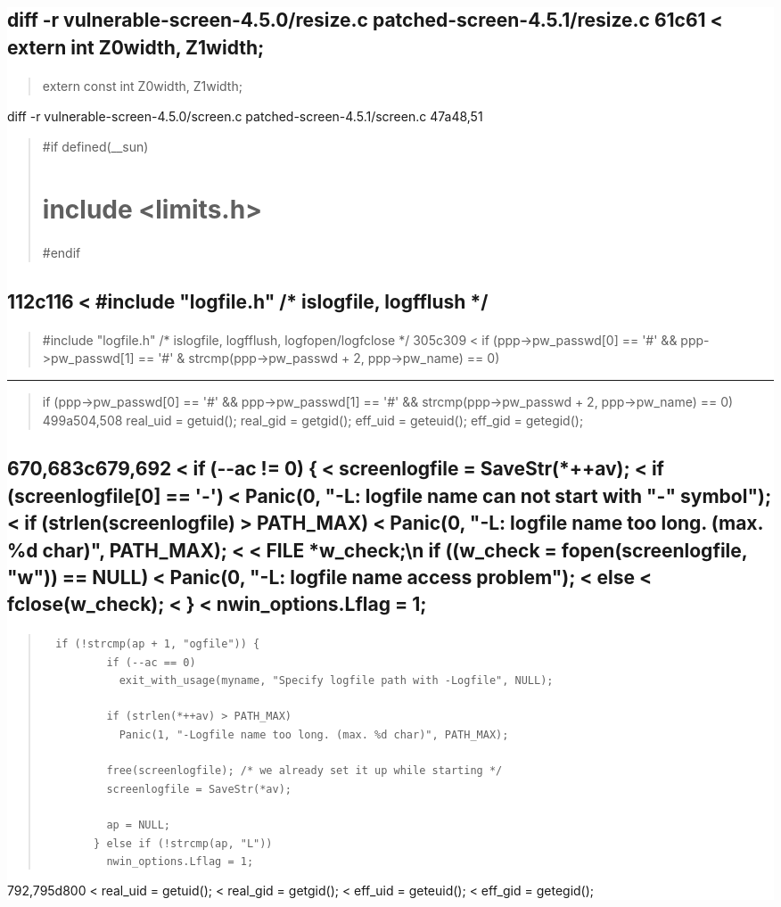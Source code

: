 diff -r vulnerable-screen-4.5.0/resize.c patched-screen-4.5.1/resize.c
61c61
< extern int Z0width, Z1width;
---
> extern const int Z0width, Z1width;

diff -r vulnerable-screen-4.5.0/screen.c patched-screen-4.5.1/screen.c
47a48,51
> #if defined(__sun)
> # include <limits.h>
> #endif
>
112c116
< #include "logfile.h"	/* islogfile, logfflush */
---
> #include "logfile.h" /* islogfile, logfflush, logfopen/logfclose */
305c309
<   if (ppp->pw_passwd[0] == '#' && ppp->pw_passwd[1] == '#' & strcmp(ppp->pw_passwd + 2, ppp->pw_name) == 0)
---
>   if (ppp->pw_passwd[0] == '#' && ppp->pw_passwd[1] == '#' && strcmp(ppp->pw_passwd + 2, ppp->pw_name) == 0)
499a504,508
>   real_uid = getuid();
>   real_gid = getgid();
>   eff_uid = geteuid();
>   eff_gid = getegid();
>
670,683c679,692
<             if (--ac != 0) {
<               screenlogfile = SaveStr(*++av);
<               if (screenlogfile[0] == '-')
<                 Panic(0, "-L: logfile name can not start with \"-\" symbol");
<               if (strlen(screenlogfile) > PATH_MAX)
<                 Panic(0, "-L: logfile name too long. (max. %d char)", PATH_MAX);
<
<               FILE *w_check;\n              if ((w_check = fopen(screenlogfile, "w")) == NULL)
<                 Panic(0, "-L: logfile name access problem");
<               else
<                 fclose(w_check);
<             }
<             nwin_options.Lflag = 1;
---
> 	    if (!strcmp(ap + 1, "ogfile")) {
>               if (--ac == 0)
>                 exit_with_usage(myname, "Specify logfile path with -Logfile", NULL);
>
>               if (strlen(*++av) > PATH_MAX)
>                 Panic(1, "-Logfile name too long. (max. %d char)", PATH_MAX);
>
>               free(screenlogfile); /* we already set it up while starting */
>               screenlogfile = SaveStr(*av);
>
>               ap = NULL;
>             } else if (!strcmp(ap, "L"))
>               nwin_options.Lflag = 1;
>
792,795d800
<   real_uid = getuid();
<   real_gid = getgid();
<   eff_uid = geteuid();
<   eff_gid = getegid();

